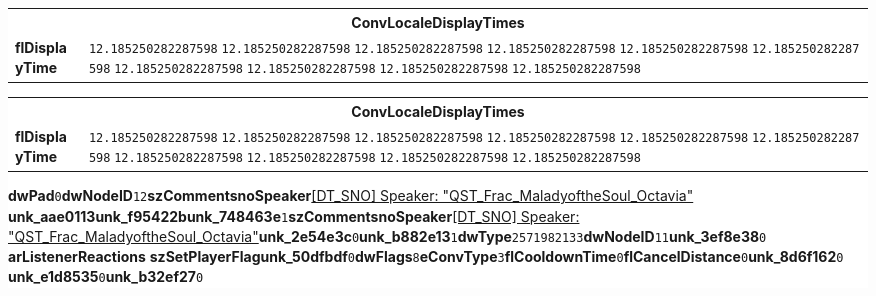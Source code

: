 
<table><tr><th colspan="100%">ConvLocaleDisplayTimes</th></tr><tr><td><b>flDisplayTime</b></td><td><code>12.185250282287598</code>
<code>12.185250282287598</code>
<code>12.185250282287598</code>
<code>12.185250282287598</code>
<code>12.185250282287598</code>
<code>12.185250282287598</code>
<code>12.185250282287598</code>
<code>12.185250282287598</code>
<code>12.185250282287598</code>
<code>12.185250282287598</code>
</td></tr></table>


<table><tr><th colspan="100%">ConvLocaleDisplayTimes</th></tr><tr><td><b>flDisplayTime</b></td><td><code>12.185250282287598</code>
<code>12.185250282287598</code>
<code>12.185250282287598</code>
<code>12.185250282287598</code>
<code>12.185250282287598</code>
<code>12.185250282287598</code>
<code>12.185250282287598</code>
<code>12.185250282287598</code>
<code>12.185250282287598</code>
<code>12.185250282287598</code>
</td></tr></table>


</td></tr><tr><td><b>dwPad</b></td><td><code>0</code></td></tr><tr><td><b>dwNodeID</b></td><td><code>12</code></td></tr><tr><td><b>szComment</b></td><td><code></code></td></tr><tr><td><b>snoSpeaker</b></td><td><a href="..\Speaker\QST_Frac_MaladyoftheSoul_Octavia.spk.md">[DT_SNO] Speaker: "QST_Frac_MaladyoftheSoul_Octavia"</a></td></tr></table>


</td></tr><tr><td><b>unk_aae0113</b></td><td></td></tr><tr><td><b>unk_f95422b</b></td><td></td></tr><tr><td><b>unk_748463e</b></td><td><code>1</code></td></tr><tr><td><b>szComment</b></td><td><code></code></td></tr><tr><td><b>snoSpeaker</b></td><td><a href="..\Speaker\QST_Frac_MaladyoftheSoul_Octavia.spk.md">[DT_SNO] Speaker: "QST_Frac_MaladyoftheSoul_Octavia"</a></td></tr><tr><td><b>unk_2e54e3c</b></td><td><code>0</code></td></tr><tr><td><b>unk_b882e13</b></td><td><code>1</code></td></tr><tr><td><b>dwType</b></td><td><code>2571982133</code></td></tr><tr><td><b>dwNodeID</b></td><td><code>11</code></td></tr><tr><td><b>unk_3ef8e38</b></td><td><code>0</code></td></tr><tr><td><b>arListenerReactions</b></td><td></td></tr></table>


</td></tr><tr><td><b>szSetPlayerFlag</b></td><td><code></code></td></tr><tr><td><b>unk_50dfbdf</b></td><td><code>0</code></td></tr><tr><td><b>dwFlags</b></td><td><code>8</code></td></tr><tr><td><b>eConvType</b></td><td><code>3</code></td></tr><tr><td><b>flCooldownTime</b></td><td><code>0</code></td></tr><tr><td><b>flCancelDistance</b></td><td><code>0</code></td></tr><tr><td><b>unk_8d6f162</b></td><td><code>0</code></td></tr><tr><td><b>unk_e1d8535</b></td><td><code>0</code></td></tr><tr><td><b>unk_b32ef27</b></td><td><code>0</code></td></tr></table>


